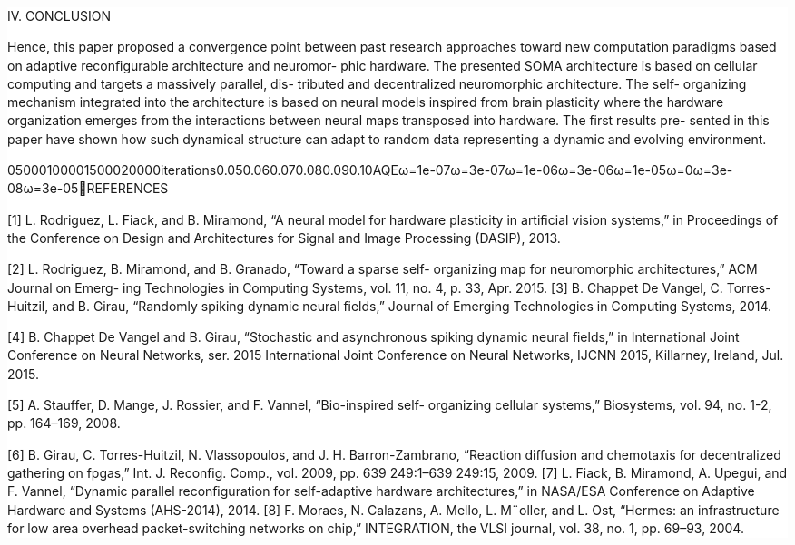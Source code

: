 IV. CONCLUSION

Hence, this paper proposed a convergence point between
past research approaches toward new computation paradigms
based on adaptive reconﬁgurable architecture and neuromor-
phic hardware. The presented SOMA architecture is based
on cellular computing and targets a massively parallel, dis-
tributed and decentralized neuromorphic architecture. The self-
organizing mechanism integrated into the architecture is based
on neural models inspired from brain plasticity where the
hardware organization emerges from the interactions between
neural maps transposed into hardware. The ﬁrst results pre-
sented in this paper have shown how such dynamical structure
can adapt to random data representing a dynamic and evolving
environment.

05000100001500020000iterations0.050.060.070.080.090.10AQEω=1e-07ω=3e-07ω=1e-06ω=3e-06ω=1e-05ω=0ω=3e-08ω=3e-05REFERENCES

[1] L. Rodriguez, L. Fiack, and B. Miramond, “A neural model for hardware
plasticity in artiﬁcial vision systems,” in Proceedings of the Conference
on Design and Architectures for Signal and Image Processing (DASIP),
2013.

[2] L. Rodriguez, B. Miramond, and B. Granado, “Toward a sparse self-
organizing map for neuromorphic architectures,” ACM Journal on Emerg-
ing Technologies in Computing Systems, vol. 11, no. 4, p. 33, Apr. 2015.
[3] B. Chappet De Vangel, C. Torres-Huitzil, and B. Girau, “Randomly
spiking dynamic neural ﬁelds,” Journal of Emerging Technologies in
Computing Systems, 2014.

[4] B. Chappet De Vangel and B. Girau, “Stochastic and asynchronous
spiking dynamic neural ﬁelds,” in International Joint Conference on
Neural Networks, ser. 2015 International Joint Conference on Neural
Networks, IJCNN 2015, Killarney, Ireland, Jul. 2015.

[5] A. Stauffer, D. Mange, J. Rossier, and F. Vannel, “Bio-inspired self-
organizing cellular systems,” Biosystems, vol. 94, no. 1-2, pp. 164–169,
2008.

[6] B. Girau, C. Torres-Huitzil, N. Vlassopoulos, and J. H. Barron-Zambrano,
“Reaction diffusion and chemotaxis for decentralized gathering on fpgas,”
Int. J. Reconﬁg. Comp., vol. 2009, pp. 639 249:1–639 249:15, 2009.
[7] L. Fiack, B. Miramond, A. Upegui, and F. Vannel, “Dynamic parallel
reconﬁguration for self-adaptive hardware architectures,” in NASA/ESA
Conference on Adaptive Hardware and Systems (AHS-2014), 2014.
[8] F. Moraes, N. Calazans, A. Mello, L. M¨oller, and L. Ost, “Hermes: an
infrastructure for low area overhead packet-switching networks on chip,”
INTEGRATION, the VLSI journal, vol. 38, no. 1, pp. 69–93, 2004.

